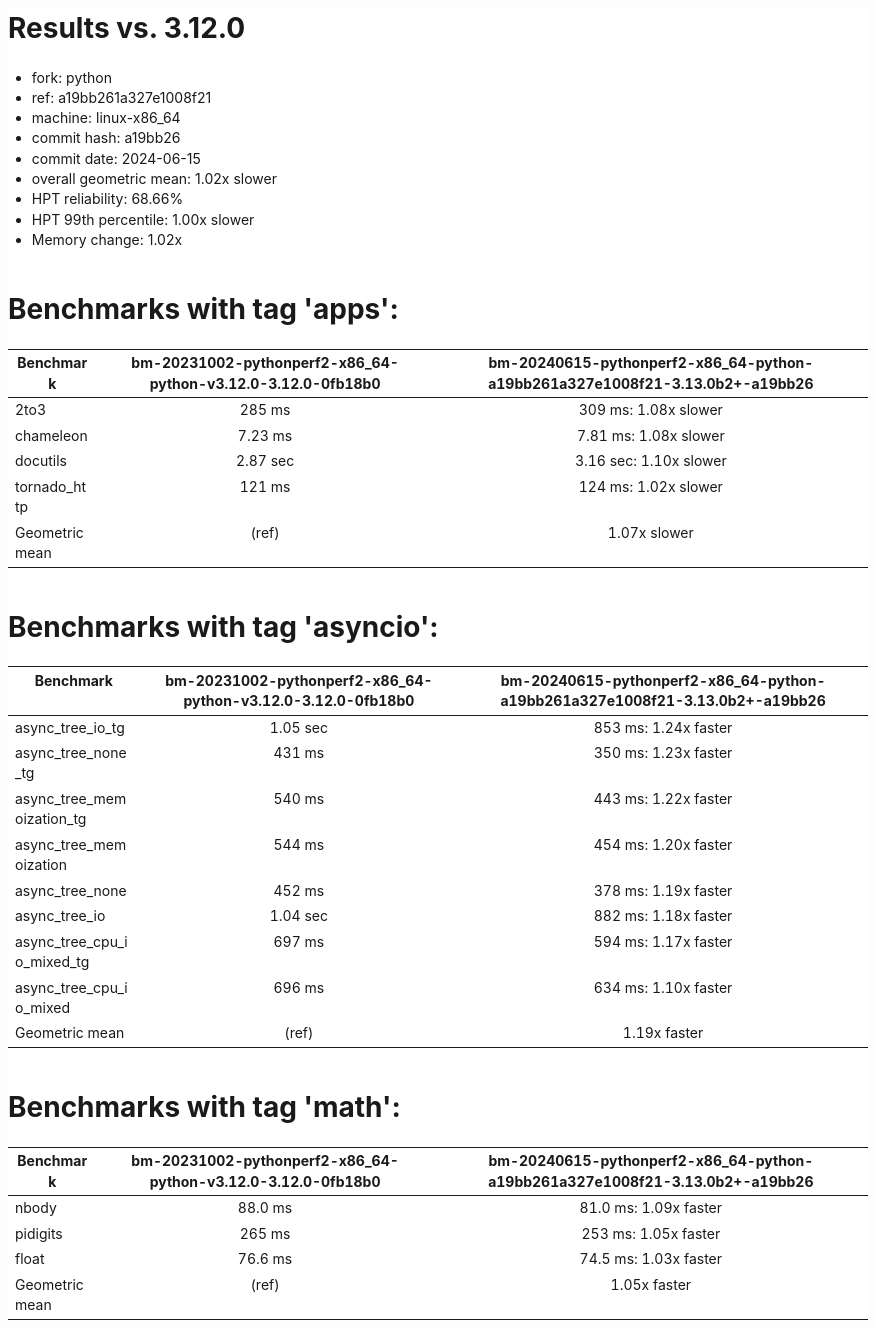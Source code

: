 # Results vs. 3.12.0

- fork: python
- ref: a19bb261a327e1008f21
- machine: linux-x86_64
- commit hash: a19bb26
- commit date: 2024-06-15
- overall geometric mean: 1.02x slower
- HPT reliability: 68.66%
- HPT 99th percentile: 1.00x slower
- Memory change: 1.02x

Benchmarks with tag 'apps':
===========================

| Benchmark      | bm-20231002-pythonperf2-x86_64-python-v3.12.0-3.12.0-0fb18b0 | bm-20240615-pythonperf2-x86_64-python-a19bb261a327e1008f21-3.13.0b2+-a19bb26 |
|----------------|:------------------------------------------------------------:|:----------------------------------------------------------------------------:|
| 2to3           | 285 ms                                                       | 309 ms: 1.08x slower                                                         |
| chameleon      | 7.23 ms                                                      | 7.81 ms: 1.08x slower                                                        |
| docutils       | 2.87 sec                                                     | 3.16 sec: 1.10x slower                                                       |
| tornado_http   | 121 ms                                                       | 124 ms: 1.02x slower                                                         |
| Geometric mean | (ref)                                                        | 1.07x slower                                                                 |

Benchmarks with tag 'asyncio':
==============================

| Benchmark                  | bm-20231002-pythonperf2-x86_64-python-v3.12.0-3.12.0-0fb18b0 | bm-20240615-pythonperf2-x86_64-python-a19bb261a327e1008f21-3.13.0b2+-a19bb26 |
|----------------------------|:------------------------------------------------------------:|:----------------------------------------------------------------------------:|
| async_tree_io_tg           | 1.05 sec                                                     | 853 ms: 1.24x faster                                                         |
| async_tree_none_tg         | 431 ms                                                       | 350 ms: 1.23x faster                                                         |
| async_tree_memoization_tg  | 540 ms                                                       | 443 ms: 1.22x faster                                                         |
| async_tree_memoization     | 544 ms                                                       | 454 ms: 1.20x faster                                                         |
| async_tree_none            | 452 ms                                                       | 378 ms: 1.19x faster                                                         |
| async_tree_io              | 1.04 sec                                                     | 882 ms: 1.18x faster                                                         |
| async_tree_cpu_io_mixed_tg | 697 ms                                                       | 594 ms: 1.17x faster                                                         |
| async_tree_cpu_io_mixed    | 696 ms                                                       | 634 ms: 1.10x faster                                                         |
| Geometric mean             | (ref)                                                        | 1.19x faster                                                                 |

Benchmarks with tag 'math':
===========================

| Benchmark      | bm-20231002-pythonperf2-x86_64-python-v3.12.0-3.12.0-0fb18b0 | bm-20240615-pythonperf2-x86_64-python-a19bb261a327e1008f21-3.13.0b2+-a19bb26 |
|----------------|:------------------------------------------------------------:|:----------------------------------------------------------------------------:|
| nbody          | 88.0 ms                                                      | 81.0 ms: 1.09x faster                                                        |
| pidigits       | 265 ms                                                       | 253 ms: 1.05x faster                                                         |
| float          | 76.6 ms                                                      | 74.5 ms: 1.03x faster                                                        |
| Geometric mean | (ref)                                                        | 1.05x faster                                                                 |
